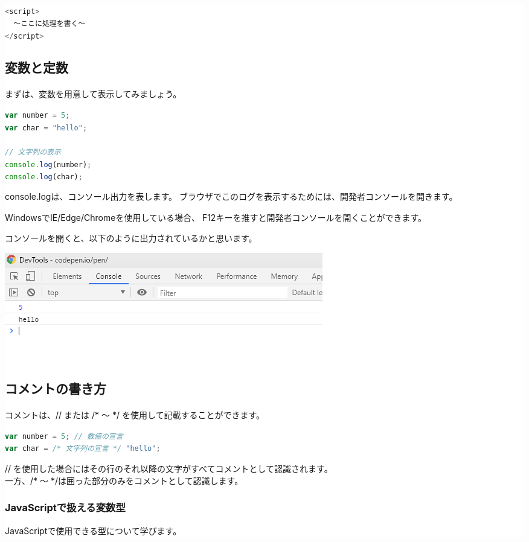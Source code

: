 ```javascript
<script>
  〜ここに処理を書く〜
</script>

```

## 変数と定数

まずは、変数を用意して表示してみましょう。

```javascript
var number = 5;
var char = "hello";

// 文字列の表示
console.log(number);
console.log(char);
```

console.logは、コンソール出力を表します。
ブラウザでこのログを表示するためには、開発者コンソールを開きます。

WindowsでIE/Edge/Chromeを使用している場合、
F12キーを推すと開発者コンソールを開くことができます。

コンソールを開くと、以下のように出力されているかと思います。

![](./shots/javascript/js_0_1.png)

## コメントの書き方

コメントは、// または /* ～ */ を使用して記載することができます。

```javascript
var number = 5; // 数値の宣言
var char = /* 文字列の宣言 */ "hello";
```

// を使用した場合にはその行のそれ以降の文字がすべてコメントとして認識されます。  
一方、/* ～ */は囲った部分のみをコメントとして認識します。

### JavaScriptで扱える変数型

JavaScriptで使用できる型について学びます。
